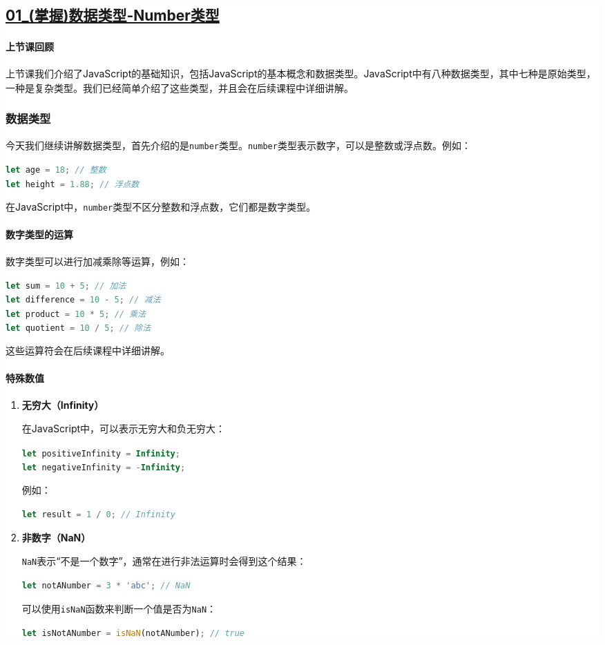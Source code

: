 ## [01_(掌握)数据类型-Number类型](https://www.bilibili.com/video/BV1W24y1p7mx?p=22)

#### 上节课回顾

上节课我们介绍了JavaScript的基础知识，包括JavaScript的基本概念和数据类型。JavaScript中有八种数据类型，其中七种是原始类型，一种是复杂类型。我们已经简单介绍了这些类型，并且会在后续课程中详细讲解。

### 数据类型

今天我们继续讲解数据类型，首先介绍的是`number`类型。`number`类型表示数字，可以是整数或浮点数。例如：

```javascript
let age = 18; // 整数
let height = 1.88; // 浮点数
```

在JavaScript中，`number`类型不区分整数和浮点数，它们都是数字类型。

#### 数字类型的运算

数字类型可以进行加减乘除等运算，例如：

```javascript
let sum = 10 + 5; // 加法
let difference = 10 - 5; // 减法
let product = 10 * 5; // 乘法
let quotient = 10 / 5; // 除法
```

这些运算符会在后续课程中详细讲解。

#### 特殊数值

1. **无穷大（Infinity）**

   在JavaScript中，可以表示无穷大和负无穷大：

   ```javascript
   let positiveInfinity = Infinity;
   let negativeInfinity = -Infinity;
   ```

   例如：

   ```javascript
   let result = 1 / 0; // Infinity
   ```

2. **非数字（NaN）**

   `NaN`表示“不是一个数字”，通常在进行非法运算时会得到这个结果：

   ```javascript
   let notANumber = 3 * 'abc'; // NaN
   ```

   可以使用`isNaN`函数来判断一个值是否为`NaN`：

   ```javascript
   let isNotANumber = isNaN(notANumber); // true
   ```
